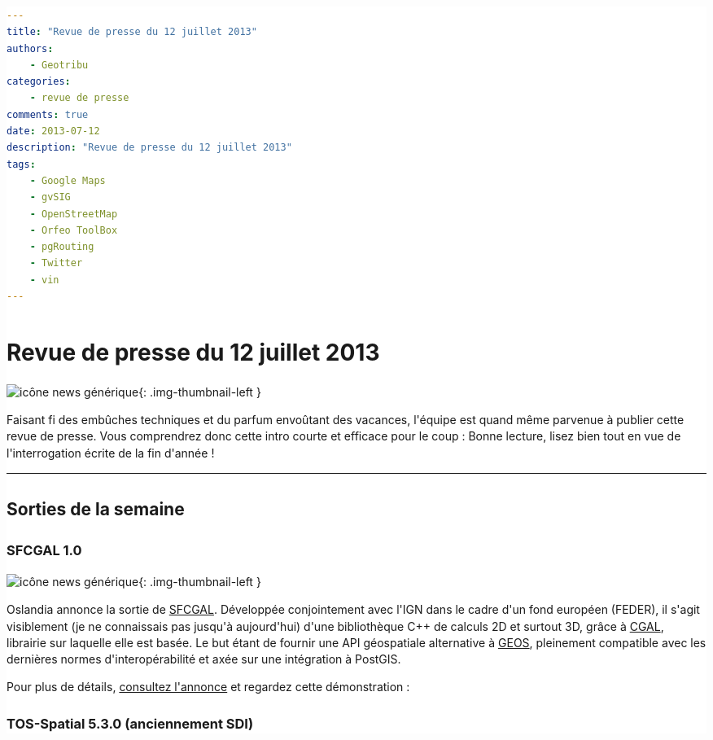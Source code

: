 ```yaml
---
title: "Revue de presse du 12 juillet 2013"
authors:
    - Geotribu
categories:
    - revue de presse
comments: true
date: 2013-07-12
description: "Revue de presse du 12 juillet 2013"
tags:
    - Google Maps
    - gvSIG
    - OpenStreetMap
    - Orfeo ToolBox
    - pgRouting
    - Twitter
    - vin
---
```


# Revue de presse du 12 juillet 2013

![icône news générique](https://cdn.geotribu.fr/img/internal/icons-rdp-news/news.png "icône news générique"){: .img-thumbnail-left }

Faisant fi des embûches techniques et du parfum envoûtant des vacances, l'équipe est quand même parvenue à publier cette revue de presse. Vous comprendrez donc cette intro courte et efficace pour le coup : Bonne lecture, lisez bien tout en vue de l'interrogation écrite de la fin d'année !

----

## Sorties de la semaine

### SFCGAL 1.0

![icône news générique](https://cdn.geotribu.fr/img/internal/icons-rdp-news/news.png "News Geotribu"){: .img-thumbnail-left }

Oslandia annonce la sortie de [SFCGAL](http://www.sfcgal.org/). Développée conjointement avec l'IGN dans le cadre d'un fond européen (FEDER), il s'agit visiblement (je ne connaissais pas jusqu'à aujourd'hui) d'une bibliothèque C++ de calculs 2D et surtout 3D, grâce à [CGAL](http://www.cgal.org/), librairie sur laquelle elle est basée. Le but étant de fournir une API géospatiale alternative à [GEOS](http://trac.osgeo.org/geos/), pleinement compatible avec les dernières normes d'interopérabilité et axée sur une intégration à PostGIS.

Pour plus de détails, [consultez l'annonce](http://www.oslandia.com/sfcgal-10.html) et regardez cette démonstration :

<iframe src="https://player.vimeo.com/video/54776907?color=ff9933" frameborder="0" width="100%" height="350"></iframe>

### TOS-Spatial 5.3.0 (anciennement SDI)
